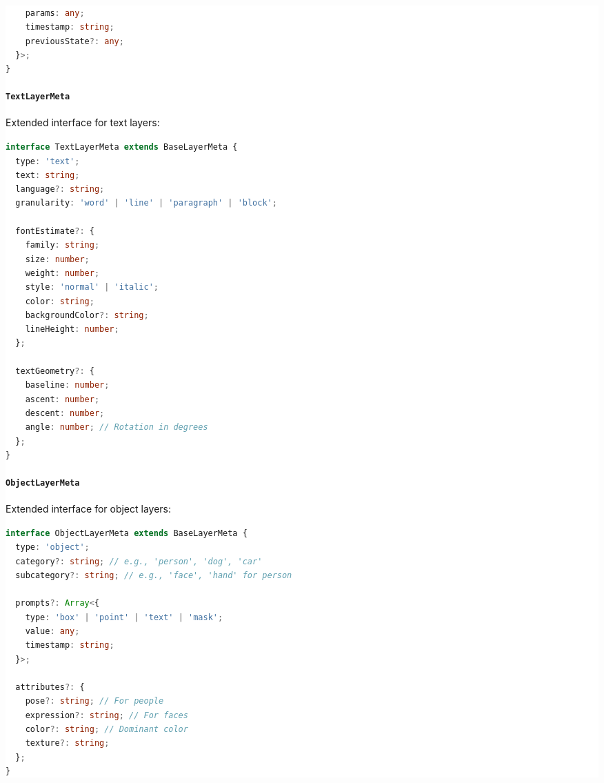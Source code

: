 ```typescript
    params: any;
    timestamp: string;
    previousState?: any;
  }>;
}
```

#### `TextLayerMeta`

Extended interface for text layers:

```typescript
interface TextLayerMeta extends BaseLayerMeta {
  type: 'text';
  text: string;
  language?: string;
  granularity: 'word' | 'line' | 'paragraph' | 'block';
  
  fontEstimate?: {
    family: string;
    size: number;
    weight: number;
    style: 'normal' | 'italic';
    color: string;
    backgroundColor?: string;
    lineHeight: number;
  };
  
  textGeometry?: {
    baseline: number;
    ascent: number;
    descent: number;
    angle: number; // Rotation in degrees
  };
}
```

#### `ObjectLayerMeta`

Extended interface for object layers:

```typescript
interface ObjectLayerMeta extends BaseLayerMeta {
  type: 'object';
  category?: string; // e.g., 'person', 'dog', 'car'
  subcategory?: string; // e.g., 'face', 'hand' for person
  
  prompts?: Array<{
    type: 'box' | 'point' | 'text' | 'mask';
    value: any;
    timestamp: string;
  }>;
  
  attributes?: {
    pose?: string; // For people
    expression?: string; // For faces
    color?: string; // Dominant color
    texture?: string;
  };
}
```

